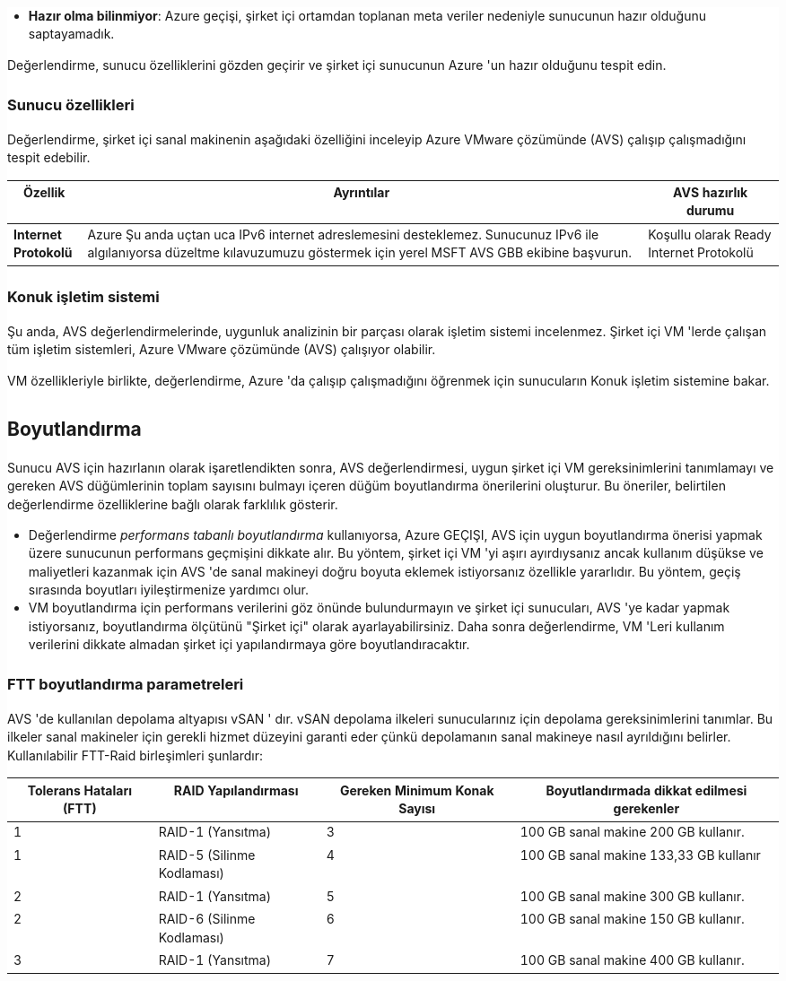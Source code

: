 - **Hazır olma bilinmiyor**: Azure geçişi, şirket içi ortamdan toplanan meta veriler nedeniyle sunucunun hazır olduğunu saptayamadık.

Değerlendirme, sunucu özelliklerini gözden geçirir ve şirket içi sunucunun Azure 'un hazır olduğunu tespit edin.

### <a name="server-properties"></a>Sunucu özellikleri

Değerlendirme, şirket içi sanal makinenin aşağıdaki özelliğini inceleyip Azure VMware çözümünde (AVS) çalışıp çalışmadığını tespit edebilir.

| **Özellik** | **Ayrıntılar** | **AVS hazırlık durumu** |
| - | - | - |
| **Internet Protokolü** | Azure Şu anda uçtan uca IPv6 internet adreslemesini desteklemez. Sunucunuz IPv6 ile algılanıyorsa düzeltme kılavuzumuzu göstermek için yerel MSFT AVS GBB ekibine başvurun. | Koşullu olarak Ready Internet Protokolü |

### <a name="guest-operating-system"></a>Konuk işletim sistemi

Şu anda, AVS değerlendirmelerinde, uygunluk analizinin bir parçası olarak işletim sistemi incelenmez. Şirket içi VM 'lerde çalışan tüm işletim sistemleri, Azure VMware çözümünde (AVS) çalışıyor olabilir.

VM özellikleriyle birlikte, değerlendirme, Azure 'da çalışıp çalışmadığını öğrenmek için sunucuların Konuk işletim sistemine bakar.

## <a name="sizing"></a>Boyutlandırma

Sunucu AVS için hazırlanın olarak işaretlendikten sonra, AVS değerlendirmesi, uygun şirket içi VM gereksinimlerini tanımlamayı ve gereken AVS düğümlerinin toplam sayısını bulmayı içeren düğüm boyutlandırma önerilerini oluşturur. Bu öneriler, belirtilen değerlendirme özelliklerine bağlı olarak farklılık gösterir.

- Değerlendirme *performans tabanlı boyutlandırma* kullanıyorsa, Azure GEÇIŞI, AVS için uygun boyutlandırma önerisi yapmak üzere sunucunun performans geçmişini dikkate alır. Bu yöntem, şirket içi VM 'yi aşırı ayırdıysanız ancak kullanım düşükse ve maliyetleri kazanmak için AVS 'de sanal makineyi doğru boyuta eklemek istiyorsanız özellikle yararlıdır. Bu yöntem, geçiş sırasında boyutları iyileştirmenize yardımcı olur.
- VM boyutlandırma için performans verilerini göz önünde bulundurmayın ve şirket içi sunucuları, AVS 'ye kadar yapmak istiyorsanız, boyutlandırma ölçütünü "Şirket içi" olarak ayarlayabilirsiniz. Daha sonra değerlendirme, VM 'Leri kullanım verilerini dikkate almadan şirket içi yapılandırmaya göre boyutlandıracaktır.

### <a name="ftt-sizing-parameters"></a>FTT boyutlandırma parametreleri

AVS 'de kullanılan depolama altyapısı vSAN ' dır. vSAN depolama ilkeleri sunucularınız için depolama gereksinimlerini tanımlar. Bu ilkeler sanal makineler için gerekli hizmet düzeyini garanti eder çünkü depolamanın sanal makineye nasıl ayrıldığını belirler. Kullanılabilir FTT-Raid birleşimleri şunlardır:

| **Tolerans Hataları (FTT)** | **RAID Yapılandırması** | **Gereken Minimum Konak Sayısı** | **Boyutlandırmada dikkat edilmesi gerekenler** |
| - | - | - | - |
| 1 | RAID-1 (Yansıtma) | 3 | 100 GB sanal makine 200 GB kullanır. |
| 1 | RAID-5 (Silinme Kodlaması) | 4 | 100 GB sanal makine 133,33 GB kullanır |
| 2 | RAID-1 (Yansıtma) | 5 | 100 GB sanal makine 300 GB kullanır. |
| 2 | RAID-6 (Silinme Kodlaması) | 6 | 100 GB sanal makine 150 GB kullanır. |
| 3 | RAID-1 (Yansıtma) | 7 | 100 GB sanal makine 400 GB kullanır. |
